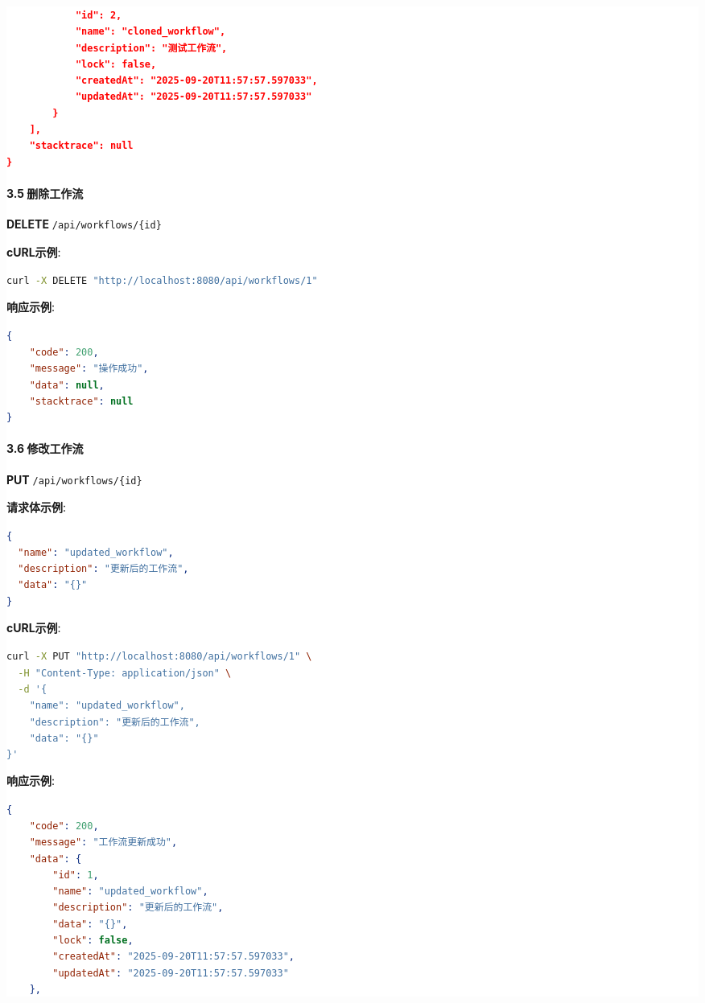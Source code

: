 ```json
            "id": 2,
            "name": "cloned_workflow",
            "description": "测试工作流",
            "lock": false,
            "createdAt": "2025-09-20T11:57:57.597033",
            "updatedAt": "2025-09-20T11:57:57.597033"
        }
    ],
    "stacktrace": null
}
```

#### 3.5 删除工作流
**DELETE** `/api/workflows/{id}`

**cURL示例**:
```bash
curl -X DELETE "http://localhost:8080/api/workflows/1"
```

**响应示例**:
```json
{
    "code": 200,
    "message": "操作成功",
    "data": null,
    "stacktrace": null
}
```

#### 3.6 修改工作流
**PUT** `/api/workflows/{id}`

**请求体示例**:
```json
{
  "name": "updated_workflow",
  "description": "更新后的工作流",
  "data": "{}"
}
```

**cURL示例**:
```bash
curl -X PUT "http://localhost:8080/api/workflows/1" \
  -H "Content-Type: application/json" \
  -d '{
    "name": "updated_workflow",
    "description": "更新后的工作流",
    "data": "{}"
}'
```

**响应示例**:
```json
{
    "code": 200,
    "message": "工作流更新成功",
    "data": {
        "id": 1,
        "name": "updated_workflow",
        "description": "更新后的工作流",
        "data": "{}",
        "lock": false,
        "createdAt": "2025-09-20T11:57:57.597033",
        "updatedAt": "2025-09-20T11:57:57.597033"
    },
```